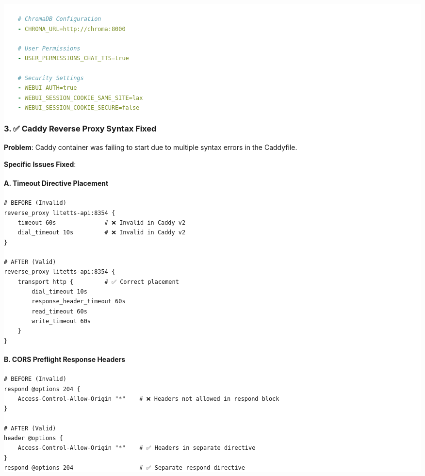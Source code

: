 ```yaml
    
    # ChromaDB Configuration
    - CHROMA_URL=http://chroma:8000
    
    # User Permissions
    - USER_PERMISSIONS_CHAT_TTS=true
    
    # Security Settings
    - WEBUI_AUTH=true
    - WEBUI_SESSION_COOKIE_SAME_SITE=lax
    - WEBUI_SESSION_COOKIE_SECURE=false
```

### 3. ✅ **Caddy Reverse Proxy Syntax Fixed**

**Problem**: Caddy container was failing to start due to multiple syntax errors in the Caddyfile.

**Specific Issues Fixed**:

#### A. Timeout Directive Placement
```caddyfile
# BEFORE (Invalid)
reverse_proxy litetts-api:8354 {
    timeout 60s              # ❌ Invalid in Caddy v2
    dial_timeout 10s         # ❌ Invalid in Caddy v2
}

# AFTER (Valid)
reverse_proxy litetts-api:8354 {
    transport http {         # ✅ Correct placement
        dial_timeout 10s
        response_header_timeout 60s
        read_timeout 60s
        write_timeout 60s
    }
}
```

#### B. CORS Preflight Response Headers
```caddyfile
# BEFORE (Invalid)
respond @options 204 {
    Access-Control-Allow-Origin "*"    # ❌ Headers not allowed in respond block
}

# AFTER (Valid)
header @options {
    Access-Control-Allow-Origin "*"    # ✅ Headers in separate directive
}
respond @options 204                   # ✅ Separate respond directive
```
